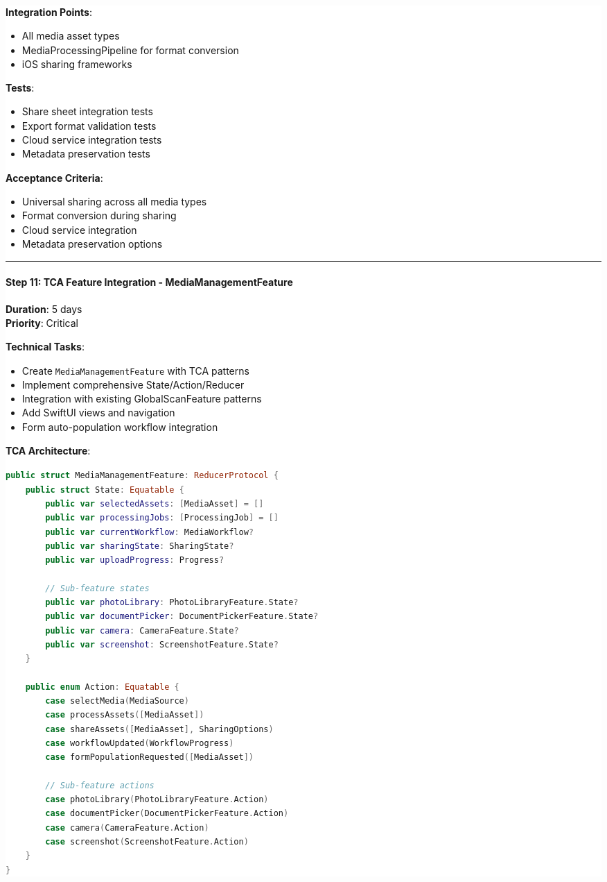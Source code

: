 **Integration Points**:
- All media asset types
- MediaProcessingPipeline for format conversion
- iOS sharing frameworks

**Tests**:
- Share sheet integration tests
- Export format validation tests
- Cloud service integration tests
- Metadata preservation tests

**Acceptance Criteria**:
- Universal sharing across all media types
- Format conversion during sharing
- Cloud service integration
- Metadata preservation options

---

#### Step 11: TCA Feature Integration - MediaManagementFeature
**Duration**: 5 days  
**Priority**: Critical  

**Technical Tasks**:
- Create `MediaManagementFeature` with TCA patterns
- Implement comprehensive State/Action/Reducer
- Integration with existing GlobalScanFeature patterns
- Add SwiftUI views and navigation
- Form auto-population workflow integration

**TCA Architecture**:
```swift
public struct MediaManagementFeature: ReducerProtocol {
    public struct State: Equatable {
        public var selectedAssets: [MediaAsset] = []
        public var processingJobs: [ProcessingJob] = []
        public var currentWorkflow: MediaWorkflow?
        public var sharingState: SharingState?
        public var uploadProgress: Progress?
        
        // Sub-feature states
        public var photoLibrary: PhotoLibraryFeature.State?
        public var documentPicker: DocumentPickerFeature.State?
        public var camera: CameraFeature.State?
        public var screenshot: ScreenshotFeature.State?
    }
    
    public enum Action: Equatable {
        case selectMedia(MediaSource)
        case processAssets([MediaAsset])
        case shareAssets([MediaAsset], SharingOptions)
        case workflowUpdated(WorkflowProgress)
        case formPopulationRequested([MediaAsset])
        
        // Sub-feature actions
        case photoLibrary(PhotoLibraryFeature.Action)
        case documentPicker(DocumentPickerFeature.Action)
        case camera(CameraFeature.Action)
        case screenshot(ScreenshotFeature.Action)
    }
}
```
